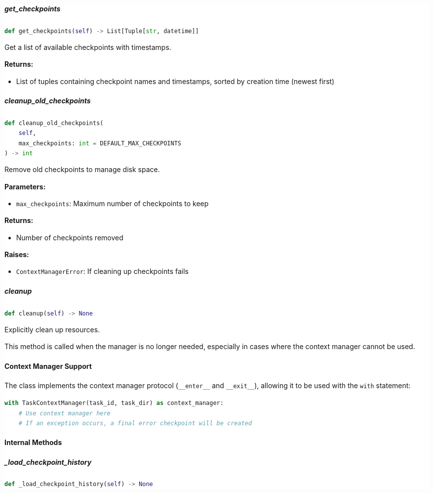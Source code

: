 ##### get_checkpoints

```python
def get_checkpoints(self) -> List[Tuple[str, datetime]]
```

Get a list of available checkpoints with timestamps.

**Returns:**
- List of tuples containing checkpoint names and timestamps, sorted by creation time (newest first)

##### cleanup_old_checkpoints

```python
def cleanup_old_checkpoints(
    self, 
    max_checkpoints: int = DEFAULT_MAX_CHECKPOINTS
) -> int
```

Remove old checkpoints to manage disk space.

**Parameters:**
- `max_checkpoints`: Maximum number of checkpoints to keep

**Returns:**
- Number of checkpoints removed

**Raises:**
- `ContextManagerError`: If cleaning up checkpoints fails

##### cleanup

```python
def cleanup(self) -> None
```

Explicitly clean up resources.

This method is called when the manager is no longer needed, especially in cases where the context manager cannot be used.

#### Context Manager Support

The class implements the context manager protocol (`__enter__` and `__exit__`), allowing it to be used with the `with` statement:

```python
with TaskContextManager(task_id, task_dir) as context_manager:
    # Use context manager here
    # If an exception occurs, a final error checkpoint will be created
```

#### Internal Methods

##### _load_checkpoint_history

```python
def _load_checkpoint_history(self) -> None
```
